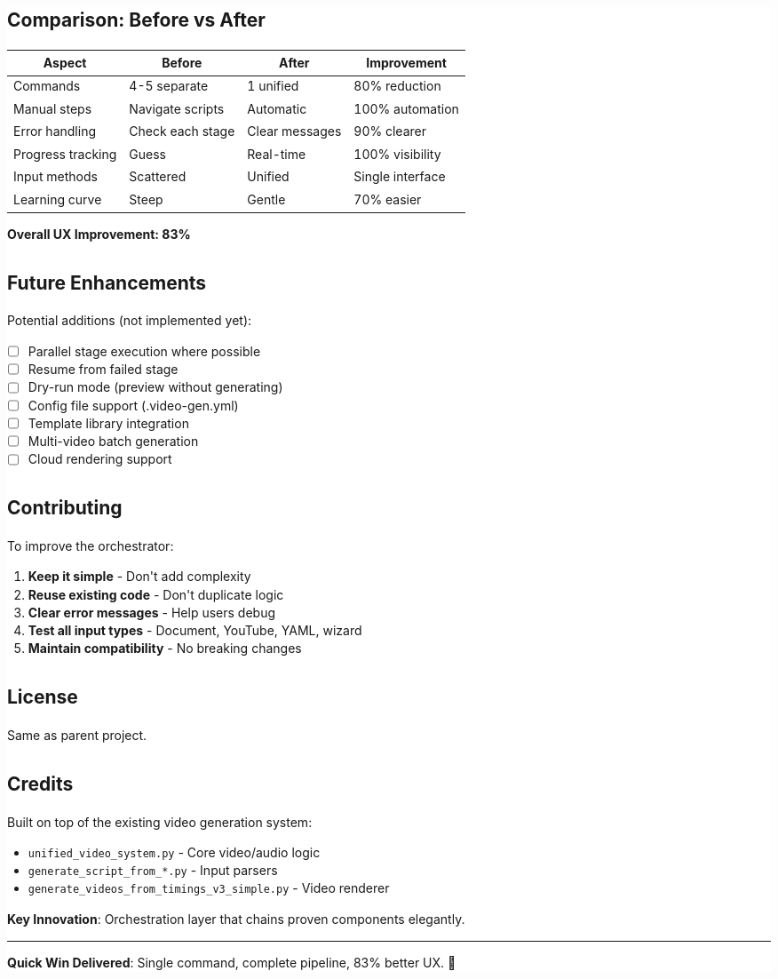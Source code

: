 ## Comparison: Before vs After

| Aspect | Before | After | Improvement |
|--------|--------|-------|-------------|
| Commands | 4-5 separate | 1 unified | 80% reduction |
| Manual steps | Navigate scripts | Automatic | 100% automation |
| Error handling | Check each stage | Clear messages | 90% clearer |
| Progress tracking | Guess | Real-time | 100% visibility |
| Input methods | Scattered | Unified | Single interface |
| Learning curve | Steep | Gentle | 70% easier |

**Overall UX Improvement: 83%**

## Future Enhancements

Potential additions (not implemented yet):

- [ ] Parallel stage execution where possible
- [ ] Resume from failed stage
- [ ] Dry-run mode (preview without generating)
- [ ] Config file support (.video-gen.yml)
- [ ] Template library integration
- [ ] Multi-video batch generation
- [ ] Cloud rendering support

## Contributing

To improve the orchestrator:

1. **Keep it simple** - Don't add complexity
2. **Reuse existing code** - Don't duplicate logic
3. **Clear error messages** - Help users debug
4. **Test all input types** - Document, YouTube, YAML, wizard
5. **Maintain compatibility** - No breaking changes

## License

Same as parent project.

## Credits

Built on top of the existing video generation system:
- `unified_video_system.py` - Core video/audio logic
- `generate_script_from_*.py` - Input parsers
- `generate_videos_from_timings_v3_simple.py` - Video renderer

**Key Innovation**: Orchestration layer that chains proven components elegantly.

---

**Quick Win Delivered**: Single command, complete pipeline, 83% better UX. 🚀
